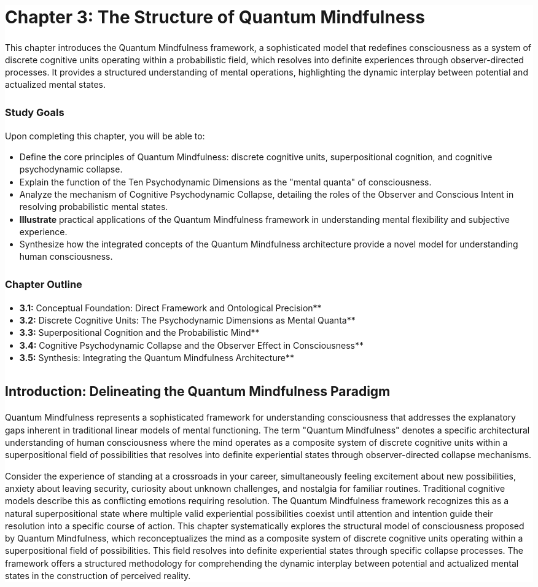 
# Chapter 3: The Structure of Quantum Mindfulness
This chapter introduces the Quantum Mindfulness framework, a sophisticated model that redefines consciousness as a system of discrete cognitive units operating within a probabilistic field, which resolves into definite experiences through observer-directed processes. It provides a structured understanding of mental operations, highlighting the dynamic interplay between potential and actualized mental states.

### **Study Goals**
Upon completing this chapter, you will be able to:
- Define the core principles of Quantum Mindfulness: discrete cognitive units, superpositional cognition, and cognitive psychodynamic collapse.
- Explain the function of the Ten Psychodynamic Dimensions as the "mental quanta" of consciousness.
- Analyze the mechanism of Cognitive Psychodynamic Collapse, detailing the roles of the Observer and Conscious Intent in resolving probabilistic mental states.
- **Illustrate** practical applications of the Quantum Mindfulness framework in understanding mental flexibility and subjective experience.
- Synthesize how the integrated concepts of the Quantum Mindfulness architecture provide a novel model for understanding human consciousness.

### **Chapter Outline**
-   **3.1:** Conceptual Foundation: Direct Framework and Ontological Precision**
-   **3.2:** Discrete Cognitive Units: The Psychodynamic Dimensions as Mental Quanta**
-   **3.3:** Superpositional Cognition and the Probabilistic Mind**
-   **3.4:** Cognitive Psychodynamic Collapse and the Observer Effect in Consciousness**
-   **3.5:** Synthesis: Integrating the Quantum Mindfulness Architecture**

## Introduction: Delineating the Quantum Mindfulness Paradigm

Quantum Mindfulness represents a sophisticated framework for understanding consciousness that addresses the explanatory gaps inherent in traditional linear models of mental functioning. The term "Quantum Mindfulness" denotes a specific architectural understanding of human consciousness where the mind operates as a composite system of discrete cognitive units within a superpositional field of possibilities that resolves into definite experiential states through observer-directed collapse mechanisms.


Consider the experience of standing at a crossroads in your career, simultaneously feeling excitement about new possibilities, anxiety about leaving security, curiosity about unknown challenges, and nostalgia for familiar routines. Traditional cognitive models describe this as conflicting emotions requiring resolution. The Quantum Mindfulness framework recognizes this as a natural superpositional state where multiple valid experiential possibilities coexist until attention and intention guide their resolution into a specific course of action.
This chapter systematically explores the structural model of consciousness proposed by Quantum Mindfulness, which reconceptualizes the mind as a composite system of discrete cognitive units operating within a superpositional field of possibilities. This field resolves into definite experiential states through specific collapse processes. The framework offers a structured methodology for comprehending the dynamic interplay between potential and actualized mental states in the construction of perceived reality.
